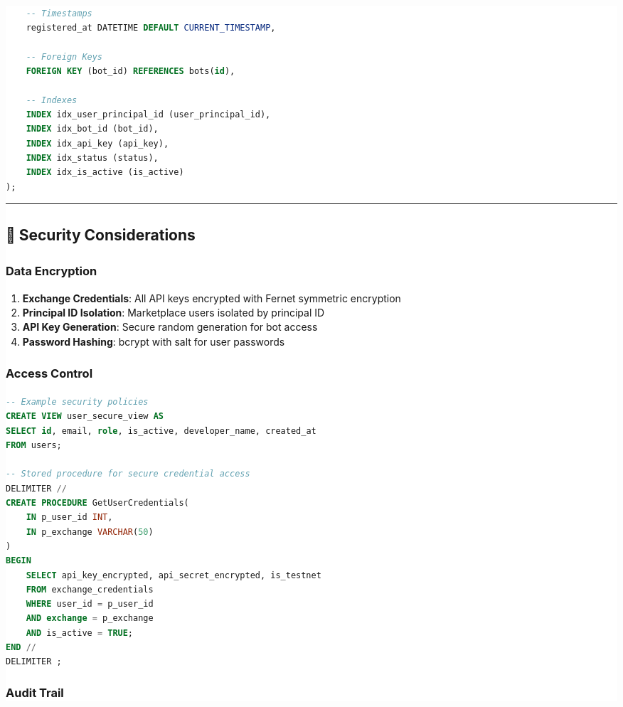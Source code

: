 ```sql
    -- Timestamps
    registered_at DATETIME DEFAULT CURRENT_TIMESTAMP,
    
    -- Foreign Keys
    FOREIGN KEY (bot_id) REFERENCES bots(id),
    
    -- Indexes
    INDEX idx_user_principal_id (user_principal_id),
    INDEX idx_bot_id (bot_id),
    INDEX idx_api_key (api_key),
    INDEX idx_status (status),
    INDEX idx_is_active (is_active)
);
```

---

## 🔐 Security Considerations

### Data Encryption

1. **Exchange Credentials**: All API keys encrypted with Fernet symmetric encryption
2. **Principal ID Isolation**: Marketplace users isolated by principal ID
3. **API Key Generation**: Secure random generation for bot access
4. **Password Hashing**: bcrypt with salt for user passwords

### Access Control

```sql
-- Example security policies
CREATE VIEW user_secure_view AS
SELECT id, email, role, is_active, developer_name, created_at
FROM users;

-- Stored procedure for secure credential access
DELIMITER //
CREATE PROCEDURE GetUserCredentials(
    IN p_user_id INT,
    IN p_exchange VARCHAR(50)
)
BEGIN
    SELECT api_key_encrypted, api_secret_encrypted, is_testnet
    FROM exchange_credentials
    WHERE user_id = p_user_id 
    AND exchange = p_exchange 
    AND is_active = TRUE;
END //
DELIMITER ;
```

### Audit Trail
